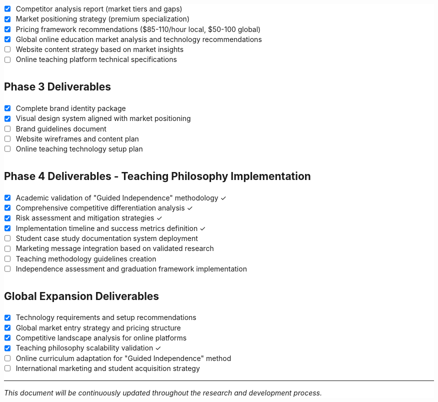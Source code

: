 -   [x] Competitor analysis report (market tiers and gaps)
-   [x] Market positioning strategy (premium specialization)
-   [x] Pricing framework recommendations ($85-110/hour local, $50-100 global)
-   [x] Global online education market analysis and technology recommendations
-   [ ] Website content strategy based on market insights
-   [ ] Online teaching platform technical specifications

## Phase 3 Deliverables

-   [x] Complete brand identity package
-   [x] Visual design system aligned with market positioning
-   [ ] Brand guidelines document
-   [ ] Website wireframes and content plan
-   [ ] Online teaching technology setup plan

## Phase 4 Deliverables - Teaching Philosophy Implementation

-   [x] Academic validation of "Guided Independence" methodology ✓
-   [x] Comprehensive competitive differentiation analysis ✓
-   [x] Risk assessment and mitigation strategies ✓
-   [x] Implementation timeline and success metrics definition ✓
-   [ ] Student case study documentation system deployment
-   [ ] Marketing message integration based on validated research
-   [ ] Teaching methodology guidelines creation
-   [ ] Independence assessment and graduation framework implementation

## Global Expansion Deliverables

-   [x] Technology requirements and setup recommendations
-   [x] Global market entry strategy and pricing structure
-   [x] Competitive landscape analysis for online platforms
-   [x] Teaching philosophy scalability validation ✓
-   [ ] Online curriculum adaptation for "Guided Independence" method
-   [ ] International marketing and student acquisition strategy

---

_This document will be continuously updated throughout the research and development process._